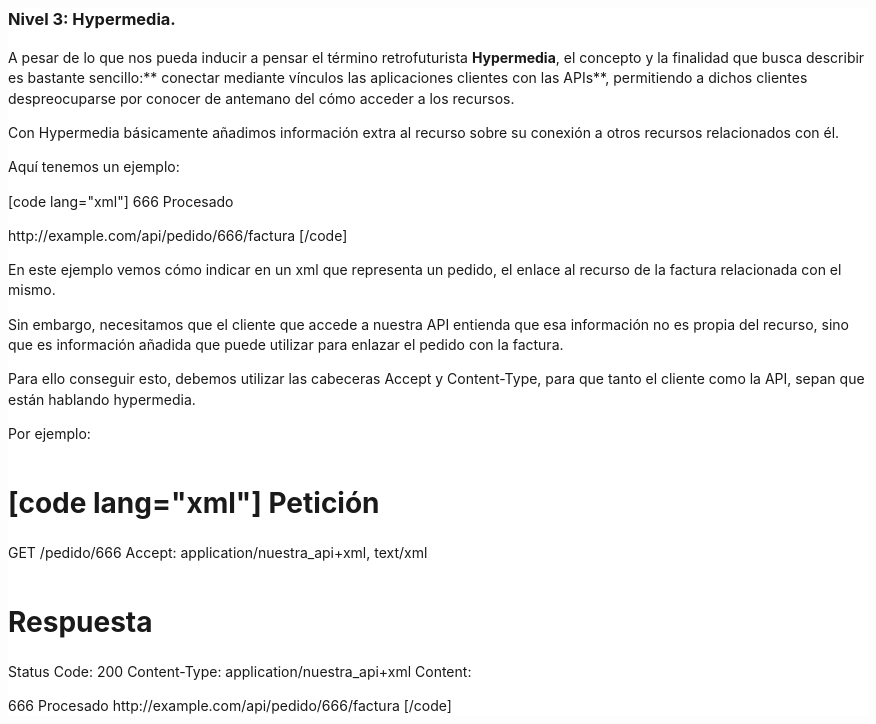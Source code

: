 
### Nivel 3: Hypermedia.


A pesar de lo que nos pueda inducir a pensar el término retrofuturista **Hypermedia**, el concepto y la finalidad que busca describir es bastante sencillo:** conectar mediante vínculos las aplicaciones clientes con las APIs**, permitiendo a dichos clientes despreocuparse por conocer de antemano del cómo acceder a los recursos.

Con Hypermedia básicamente añadimos información extra al recurso sobre su conexión a otros recursos relacionados con él.

Aquí tenemos un ejemplo:

[code lang="xml"]
<pedido>
 <id>666</id>
 <estado>Procesado</estado>
 <links>
   <link rel="factura">
       http://example.com/api/pedido/666/factura
   </link>
 </links>
</pedido>
[/code]

En este ejemplo vemos cómo indicar en un xml que representa un pedido, el enlace al recurso de la factura relacionada con el mismo.

Sin embargo, necesitamos que el cliente que accede a nuestra API entienda que esa información no es propia del recurso, sino que es información añadida que puede utilizar para enlazar el pedido con la factura.

Para ello conseguir esto, debemos utilizar las cabeceras Accept y Content-Type, para que tanto el cliente como la API, sepan que están hablando hypermedia.

Por ejemplo:

[code lang="xml"]
Petición
========
GET /pedido/666
Accept: application/nuestra_api+xml, text/xml

Respuesta
=========
Status Code: 200
Content-Type: application/nuestra_api+xml
Content:

<pedido>
 <id>666</id>
 <estado>Procesado</estado>
 <links>
   <link rel="factura">
        http://example.com/api/pedido/666/factura
   </link>
 </links>
</pedido>
[/code]
